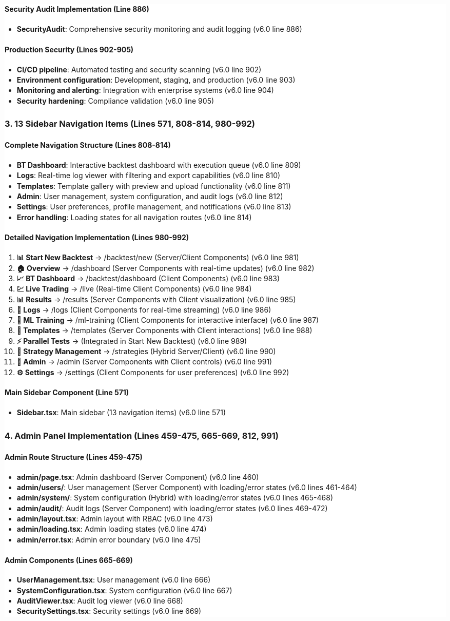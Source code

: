 #### Security Audit Implementation (Line 886)
- **SecurityAudit**: Comprehensive security monitoring and audit logging (v6.0 line 886)

#### Production Security (Lines 902-905)
- **CI/CD pipeline**: Automated testing and security scanning (v6.0 line 902)
- **Environment configuration**: Development, staging, and production (v6.0 line 903)
- **Monitoring and alerting**: Integration with enterprise systems (v6.0 line 904)
- **Security hardening**: Compliance validation (v6.0 line 905)

### 3. 13 Sidebar Navigation Items (Lines 571, 808-814, 980-992)

#### Complete Navigation Structure (Lines 808-814)
- **BT Dashboard**: Interactive backtest dashboard with execution queue (v6.0 line 809)
- **Logs**: Real-time log viewer with filtering and export capabilities (v6.0 line 810)
- **Templates**: Template gallery with preview and upload functionality (v6.0 line 811)
- **Admin**: User management, system configuration, and audit logs (v6.0 line 812)
- **Settings**: User preferences, profile management, and notifications (v6.0 line 813)
- **Error handling**: Loading states for all navigation routes (v6.0 line 814)

#### Detailed Navigation Implementation (Lines 980-992)
1. **📊 Start New Backtest** → /backtest/new (Server/Client Components) (v6.0 line 981)
2. **🏠 Overview** → /dashboard (Server Components with real-time updates) (v6.0 line 982)
3. **📈 BT Dashboard** → /backtest/dashboard (Client Components) (v6.0 line 983)
4. **💹 Live Trading** → /live (Real-time Client Components) (v6.0 line 984)
5. **📊 Results** → /results (Server Components with Client visualization) (v6.0 line 985)
6. **📝 Logs** → /logs (Client Components for real-time streaming) (v6.0 line 986)
7. **🧠 ML Training** → /ml-training (Client Components for interactive interface) (v6.0 line 987)
8. **📁 Templates** → /templates (Server Components with Client interactions) (v6.0 line 988)
9. **⚡ Parallel Tests** → (Integrated in Start New Backtest) (v6.0 line 989)
10. **🔧 Strategy Management** → /strategies (Hybrid Server/Client) (v6.0 line 990)
11. **👤 Admin** → /admin (Server Components with Client controls) (v6.0 line 991)
12. **⚙️ Settings** → /settings (Client Components for user preferences) (v6.0 line 992)

#### Main Sidebar Component (Line 571)
- **Sidebar.tsx**: Main sidebar (13 navigation items) (v6.0 line 571)

### 4. Admin Panel Implementation (Lines 459-475, 665-669, 812, 991)

#### Admin Route Structure (Lines 459-475)
- **admin/page.tsx**: Admin dashboard (Server Component) (v6.0 line 460)
- **admin/users/**: User management (Server Component) with loading/error states (v6.0 lines 461-464)
- **admin/system/**: System configuration (Hybrid) with loading/error states (v6.0 lines 465-468)
- **admin/audit/**: Audit logs (Server Component) with loading/error states (v6.0 lines 469-472)
- **admin/layout.tsx**: Admin layout with RBAC (v6.0 line 473)
- **admin/loading.tsx**: Admin loading states (v6.0 line 474)
- **admin/error.tsx**: Admin error boundary (v6.0 line 475)

#### Admin Components (Lines 665-669)
- **UserManagement.tsx**: User management (v6.0 line 666)
- **SystemConfiguration.tsx**: System configuration (v6.0 line 667)
- **AuditViewer.tsx**: Audit log viewer (v6.0 line 668)
- **SecuritySettings.tsx**: Security settings (v6.0 line 669)
